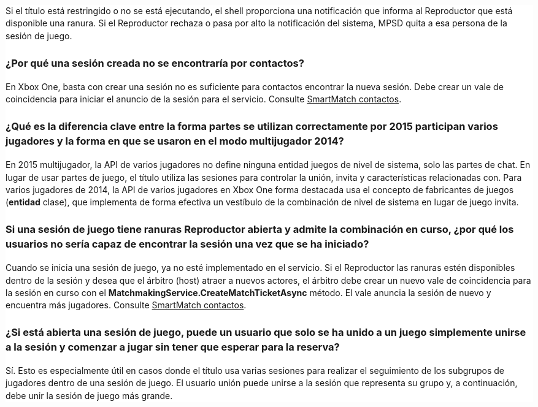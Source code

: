 Si el título está restringido o no se está ejecutando, el shell proporciona una notificación que informa al Reproductor que está disponible una ranura. Si el Reproductor rechaza o pasa por alto la notificación del sistema, MPSD quita a esa persona de la sesión de juego.


### <a name="why-would-a-created-session-not-be-found-by-matchmaking"></a>¿Por qué una sesión creada no se encontraría por contactos?

En Xbox One, basta con crear una sesión no es suficiente para contactos encontrar la nueva sesión. Debe crear un vale de coincidencia para iniciar el anuncio de la sesión para el servicio. Consulte [SmartMatch contactos](smartmatch-matchmaking.md).


### <a name="what-is-the-key-difference-between-the-way-parties-are-properly-used-by-2015-multiplayer-and-the-way-they-were-used-in-2014-multiplayer"></a>¿Qué es la diferencia clave entre la forma partes se utilizan correctamente por 2015 participan varios jugadores y la forma en que se usaron en el modo multijugador 2014?

En 2015 multijugador, la API de varios jugadores no define ninguna entidad juegos de nivel de sistema, solo las partes de chat. En lugar de usar partes de juego, el título utiliza las sesiones para controlar la unión, invita y características relacionadas con. Para varios jugadores de 2014, la API de varios jugadores en Xbox One forma destacada usa el concepto de fabricantes de juegos (**entidad** clase), que implementa de forma efectiva un vestíbulo de la combinación de nivel de sistema en lugar de juego invita.


### <a name="if-a-game-session-has-open-player-slots-and-supports-join-in-progress-why-would-users-not-be-able-to-find-the-session-once-it-has-started"></a>Si una sesión de juego tiene ranuras Reproductor abierta y admite la combinación en curso, ¿por qué los usuarios no sería capaz de encontrar la sesión una vez que se ha iniciado?

Cuando se inicia una sesión de juego, ya no esté implementado en el servicio. Si el Reproductor las ranuras estén disponibles dentro de la sesión y desea que el árbitro (host) atraer a nuevos actores, el árbitro debe crear un nuevo vale de coincidencia para la sesión en curso con el **MatchmakingService.CreateMatchTicketAsync** método. El vale anuncia la sesión de nuevo y encuentra más jugadores. Consulte [SmartMatch contactos](smartmatch-matchmaking.md).


### <a name="if-a-game-session-is-open-can-a-user-who-has-just-joined-a-game-simply-join-the-session-and-start-playing-without-having-to-wait-for-the-reservation"></a>¿Si está abierta una sesión de juego, puede un usuario que solo se ha unido a un juego simplemente unirse a la sesión y comenzar a jugar sin tener que esperar para la reserva?

Sí. Esto es especialmente útil en casos donde el título usa varias sesiones para realizar el seguimiento de los subgrupos de jugadores dentro de una sesión de juego. El usuario unión puede unirse a la sesión que representa su grupo y, a continuación, debe unir la sesión de juego más grande.
